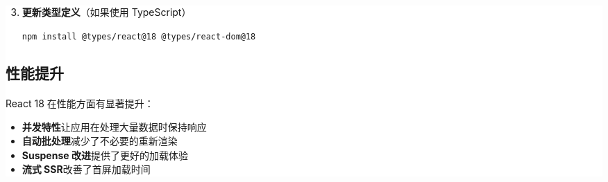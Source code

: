 3. **更新类型定义**（如果使用 TypeScript）
   ```bash
   npm install @types/react@18 @types/react-dom@18
   ```

## 性能提升

React 18 在性能方面有显著提升：

- **并发特性**让应用在处理大量数据时保持响应
- **自动批处理**减少了不必要的重新渲染
- **Suspense 改进**提供了更好的加载体验
- **流式 SSR**改善了首屏加载时间
